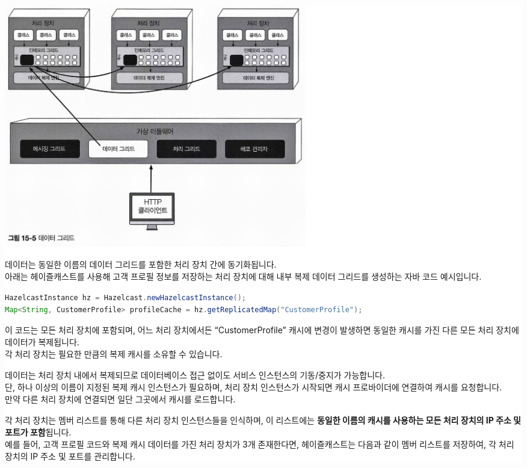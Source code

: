 <img src="./images/15-5.png" width="500" />

데이터는 동일한 이름의 데이터 그리드를 포함한 처리 장치 간에 동기화됩니다.  
아래는 헤이즐캐스트를 사용해 고객 프로필 정보를 저장하는 처리 장치에 대해 내부 복제 데이터 그리드를 생성하는 자바 코드 예시입니다.

```java
HazelcastInstance hz = Hazelcast.newHazelcastInstance();
Map<String, CustomerProfile> profileCache = hz.getReplicatedMap("CustomerProfile");
```

이 코드는 모든 처리 장치에 포함되며, 어느 처리 장치에서든 “CustomerProfile” 캐시에 변경이 발생하면 동일한 캐시를 가진 다른 모든 처리 장치에 데이터가 복제됩니다.  
각 처리 장치는 필요한 만큼의 복제 캐시를 소유할 수 있습니다.

데이터는 처리 장치 내에서 복제되므로 데이터베이스 접근 없이도 서비스 인스턴스의 기동/중지가 가능합니다.  
단, 하나 이상의 이름이 지정된 복제 캐시 인스턴스가 필요하며, 처리 장치 인스턴스가 시작되면 캐시 프로바이더에 연결하여 캐시를 요청합니다.  
만약 다른 처리 장치에 연결되면 일단 그곳에서 캐시를 로드합니다.

각 처리 장치는 멤버 리스트를 통해 다른 처리 장치 인스턴스들을 인식하며, 이 리스트에는 **동일한 이름의 캐시를 사용하는 모든 처리 장치의 IP 주소 및 포트가 포함**됩니다.  
예를 들어, 고객 프로필 코드와 복제 캐시 데이터를 가진 처리 장치가 3개 존재한다면, 헤이즐캐스트는 다음과 같이 멤버 리스트를 저장하여, 각 처리 장치의 IP 주소 및 포트를 관리합니다.
